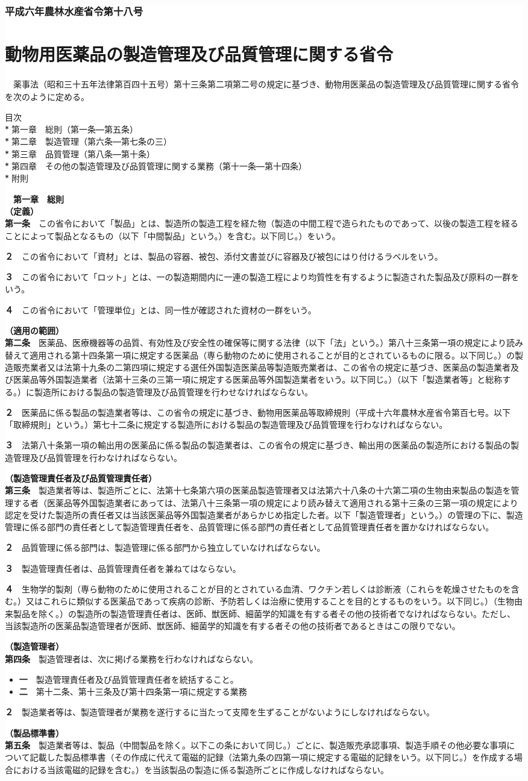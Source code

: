 ### 平成六年農林水産省令第十八号  
# 動物用医薬品の製造管理及び品質管理に関する省令  
　薬事法（昭和三十五年法律第百四十五号）第十三条第二項第二号の規定に基づき、動物用医薬品の製造管理及び品質管理に関する省令を次のように定める。  
  
目次  
	* 第一章　総則（第一条―第五条）  
	* 第二章　製造管理（第六条―第七条の三）  
	* 第三章　品質管理（第八条―第十条）  
	* 第四章　その他の製造管理及び品質管理に関する業務（第十一条―第十四条）  
	* 附則  
  
&emsp;**第一章　総則**  
**（定義）**  
**第一条**　この省令において「製品」とは、製造所の製造工程を経た物（製造の中間工程で造られたものであって、以後の製造工程を経ることによって製品となるもの（以下「中間製品」という。）を含む。以下同じ。）をいう。  
  
**２**　この省令において「資材」とは、製品の容器、被包、添付文書並びに容器及び被包にはり付けるラベルをいう。  
  
**３**　この省令において「ロット」とは、一の製造期間内に一連の製造工程により均質性を有するように製造された製品及び原料の一群をいう。  
  
**４**　この省令において「管理単位」とは、同一性が確認された資材の一群をいう。  
  
**（適用の範囲）**  
**第二条**　医薬品、医療機器等の品質、有効性及び安全性の確保等に関する法律（以下「法」という。）第八十三条第一項の規定により読み替えて適用される第十四条第一項に規定する医薬品（専ら動物のために使用されることが目的とされているものに限る。以下同じ。）の製造販売業者又は法第十九条の二第四項に規定する選任外国製造医薬品等製造販売業者は、この省令の規定に基づき、医薬品の製造業者及び医薬品等外国製造業者（法第十三条の三第一項に規定する医薬品等外国製造業者をいう。以下同じ。）（以下「製造業者等」と総称する。）に製造所における製品の製造管理及び品質管理を行わせなければならない。  
  
**２**　医薬品に係る製品の製造業者等は、この省令の規定に基づき、動物用医薬品等取締規則（平成十六年農林水産省令第百七号。以下「取締規則」という。）第七十二条に規定する製造所における製品の製造管理及び品質管理を行わなければならない。  
  
**３**　法第八十条第一項の輸出用の医薬品に係る製品の製造業者は、この省令の規定に基づき、輸出用の医薬品の製造所における製品の製造管理及び品質管理を行わなければならない。  
  
**（製造管理責任者及び品質管理責任者）**  
**第三条**　製造業者等は、製造所ごとに、法第十七条第六項の医薬品製造管理者又は法第六十八条の十六第二項の生物由来製品の製造を管理する者（医薬品等外国製造業者にあっては、法第八十三条第一項の規定により読み替えて適用される第十三条の三第一項の規定により認定を受けた製造所の責任者又は当該医薬品等外国製造業者があらかじめ指定した者。以下「製造管理者」という。）の管理の下に、製造管理に係る部門の責任者として製造管理責任者を、品質管理に係る部門の責任者として品質管理責任者を置かなければならない。  
  
**２**　品質管理に係る部門は、製造管理に係る部門から独立していなければならない。  
  
**３**　製造管理責任者は、品質管理責任者を兼ねてはならない。  
  
**４**　生物学的製剤（専ら動物のために使用されることが目的とされている血清、ワクチン若しくは診断液（これらを乾燥させたものを含む。）又はこれらに類似する医薬品であって疾病の診断、予防若しくは治療に使用することを目的とするものをいう。以下同じ。）（生物由来製品を除く。）の製造所の製造管理責任者は、医師、獣医師、細菌学的知識を有する者その他の技術者でなければならない。ただし、当該製造所の医薬品製造管理者が医師、獣医師、細菌学的知識を有する者その他の技術者であるときはこの限りでない。  
  
**（製造管理者）**  
**第四条**　製造管理者は、次に掲げる業務を行わなければならない。  
* **一**　製造管理責任者及び品質管理責任者を統括すること。  
* **二**　第十二条、第十三条及び第十四条第一項に規定する業務  
  
**２**　製造業者等は、製造管理者が業務を遂行するに当たって支障を生ずることがないようにしなければならない。  
  
**（製品標準書）**  
**第五条**　製造業者等は、製品（中間製品を除く。以下この条において同じ。）ごとに、製造販売承認事項、製造手順その他必要な事項について記載した製品標準書（その作成に代えて電磁的記録（法第九条の四第一項に規定する電磁的記録をいう。以下同じ。）を作成する場合における当該電磁的記録を含む。）を当該製品の製造に係る製造所ごとに作成しなければならない。  
  